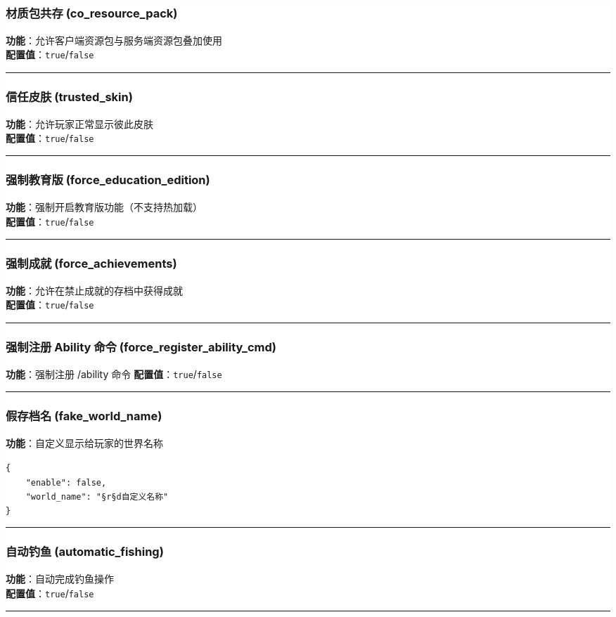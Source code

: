 ### 材质包共存 (co_resource_pack)

**功能**：允许客户端资源包与服务端资源包叠加使用  
**配置值**：`true`/`false`

---

### 信任皮肤 (trusted_skin)

**功能**：允许玩家正常显示彼此皮肤  
**配置值**：`true`/`false`

---

### 强制教育版 (force_education_edition)

**功能**：强制开启教育版功能（不支持热加载）  
**配置值**：`true`/`false`

---

### 强制成就 (force_achievements)

**功能**：允许在禁止成就的存档中获得成就  
**配置值**：`true`/`false`

---

### 强制注册 Ability 命令 (force_register_ability_cmd)

**功能**：强制注册 /ability 命令
**配置值**：`true`/`false`

---

### 假存档名 (fake_world_name)

**功能**：自定义显示给玩家的世界名称

```jsonc
{
    "enable": false,
    "world_name": "§r§d自定义名称"
}
```

---

### 自动钓鱼 (automatic_fishing)

**功能**：自动完成钓鱼操作  
**配置值**：`true`/`false`

---
